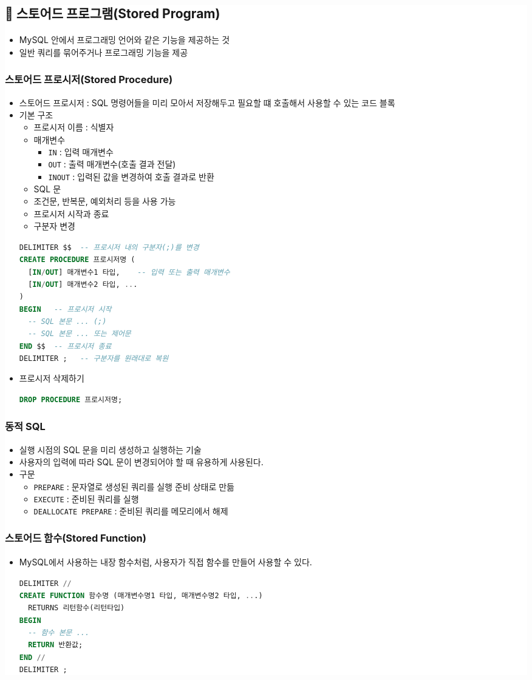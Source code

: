 ## :pushpin: 스토어드 프로그램(Stored Program)
- MySQL 안에서 프로그래밍 언어와 같은 기능을 제공하는 것
- 일반 쿼리를 묶어주거나 프로그래밍 기능을 제공

### 스토어드 프로시저(Stored Procedure)
- 스토어드 프로시저 : SQL 명령어들을 미리 모아서 저장해두고 필요할 떄 호출해서 사용할 수 있는 코드 블록
- 기본 구조
  - 프로시저 이름 : 식별자
  - 매개변수
    - `IN` : 입력 매개변수
    - `OUT` : 출력 매개변수(호출 결과 전달)
    - `INOUT` : 입력된 값을 변경하여 호출 결과로 반환
  - SQL 문
  - 조건문, 반복문, 예외처리 등을 사용 가능
  - 프로시저 시작과 종료
  - 구분자 변경
  ```SQL
  DELIMITER $$  -- 프로시저 내의 구분자(;)를 변경
  CREATE PROCEDURE 프로시저명 (
    [IN/OUT] 매개변수1 타입,    -- 입력 또는 출력 매개변수
    [IN/OUT] 매개변수2 타입, ...
  )
  BEGIN   -- 프로시저 시작
    -- SQL 본문 ... (;)
    -- SQL 본문 ... 또는 제어문
  END $$  -- 프로시저 종료
  DELIMITER ;   -- 구분자를 원래대로 복원
  ```
- 프로시저 삭제하기
  ```SQL
  DROP PROCEDURE 프로시저명;
  ```

### 동적 SQL
- 실행 시점의 SQL 문을 미리 생성하고 실행하는 기술
- 사용자의 입력에 따라 SQL 문이 변경되어야 할 때 유용하게 사용된다.
- 구문
  - `PREPARE` : 문자열로 생성된 쿼리를 실행 준비 상태로 만듦
  - `EXECUTE` : 준비된 쿼리를 실행
  - `DEALLOCATE PREPARE` : 준비된 쿼리를 메모리에서 해제

### 스토어드 함수(Stored Function)
- MySQL에서 사용하는 내장 함수처럼, 사용자가 직접 함수를 만들어 사용할 수 있다.
  ```SQL
  DELIMITER //
  CREATE FUNCTION 함수명 (매개변수명1 타입, 매개변수명2 타입, ...) 
    RETURNS 리턴함수(리턴타입)
  BEGIN
    -- 함수 본문 ...
    RETURN 반환값;
  END //
  DELIMITER ;
  ```

